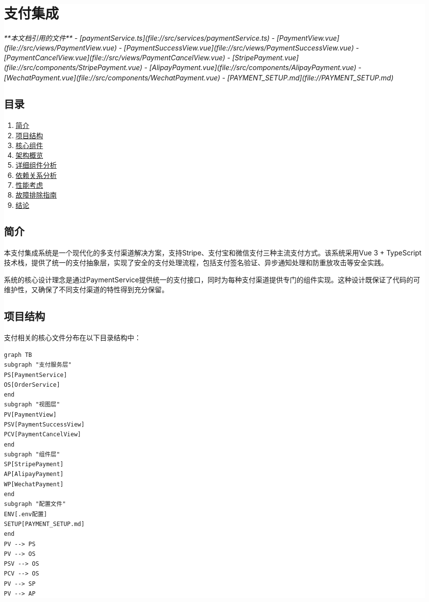# 支付集成

<cite>
**本文档引用的文件**
- [paymentService.ts](file://src/services/paymentService.ts)
- [PaymentView.vue](file://src/views/PaymentView.vue)
- [PaymentSuccessView.vue](file://src/views/PaymentSuccessView.vue)
- [PaymentCancelView.vue](file://src/views/PaymentCancelView.vue)
- [StripePayment.vue](file://src/components/StripePayment.vue)
- [AlipayPayment.vue](file://src/components/AlipayPayment.vue)
- [WechatPayment.vue](file://src/components/WechatPayment.vue)
- [PAYMENT_SETUP.md](file://PAYMENT_SETUP.md)
</cite>

## 目录
1. [简介](#简介)
2. [项目结构](#项目结构)
3. [核心组件](#核心组件)
4. [架构概览](#架构概览)
5. [详细组件分析](#详细组件分析)
6. [依赖关系分析](#依赖关系分析)
7. [性能考虑](#性能考虑)
8. [故障排除指南](#故障排除指南)
9. [结论](#结论)

## 简介

本支付集成系统是一个现代化的多支付渠道解决方案，支持Stripe、支付宝和微信支付三种主流支付方式。该系统采用Vue 3 + TypeScript技术栈，提供了统一的支付抽象层，实现了安全的支付处理流程，包括支付签名验证、异步通知处理和防重放攻击等安全实践。

系统的核心设计理念是通过PaymentService提供统一的支付接口，同时为每种支付渠道提供专门的组件实现。这种设计既保证了代码的可维护性，又确保了不同支付渠道的特性得到充分保留。

## 项目结构

支付相关的核心文件分布在以下目录结构中：

```mermaid
graph TB
subgraph "支付服务层"
PS[PaymentService]
OS[OrderService]
end
subgraph "视图层"
PV[PaymentView]
PSV[PaymentSuccessView]
PCV[PaymentCancelView]
end
subgraph "组件层"
SP[StripePayment]
AP[AlipayPayment]
WP[WechatPayment]
end
subgraph "配置文件"
ENV[.env配置]
SETUP[PAYMENT_SETUP.md]
end
PV --> PS
PV --> OS
PSV --> OS
PCV --> OS
PV --> SP
PV --> AP
```